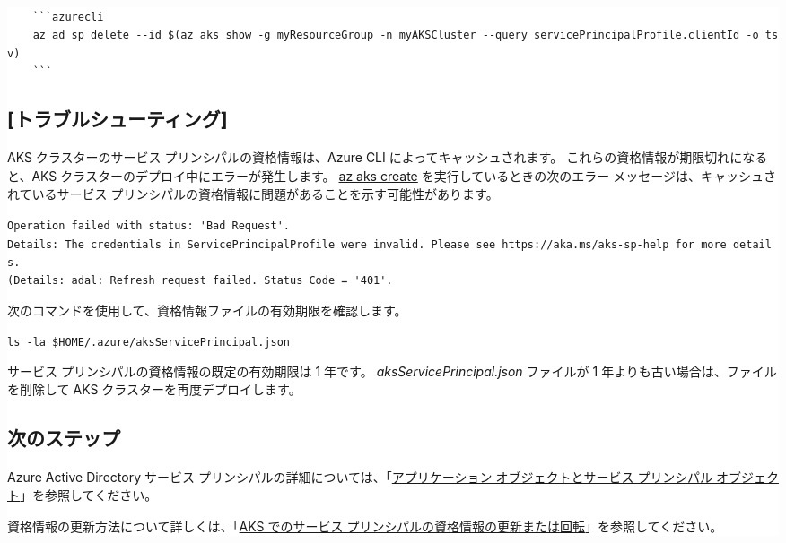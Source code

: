         ```azurecli
        az ad sp delete --id $(az aks show -g myResourceGroup -n myAKSCluster --query servicePrincipalProfile.clientId -o tsv)
        ```

## <a name="troubleshoot"></a>[トラブルシューティング]

AKS クラスターのサービス プリンシパルの資格情報は、Azure CLI によってキャッシュされます。 これらの資格情報が期限切れになると、AKS クラスターのデプロイ中にエラーが発生します。 [az aks create][az-aks-create] を実行しているときの次のエラー メッセージは、キャッシュされているサービス プリンシパルの資格情報に問題があることを示す可能性があります。

```console
Operation failed with status: 'Bad Request'.
Details: The credentials in ServicePrincipalProfile were invalid. Please see https://aka.ms/aks-sp-help for more details.
(Details: adal: Refresh request failed. Status Code = '401'.
```

次のコマンドを使用して、資格情報ファイルの有効期限を確認します。

```console
ls -la $HOME/.azure/aksServicePrincipal.json
```

サービス プリンシパルの資格情報の既定の有効期限は 1 年です。 *aksServicePrincipal.json* ファイルが 1 年よりも古い場合は、ファイルを削除して AKS クラスターを再度デプロイします。

## <a name="next-steps"></a>次のステップ

Azure Active Directory サービス プリンシパルの詳細については、「[アプリケーション オブジェクトとサービス プリンシパル オブジェクト][service-principal]」を参照してください。

資格情報の更新方法について詳しくは、「[AKS でのサービス プリンシパルの資格情報の更新または回転][update-credentials]」を参照してください。


[aad-service-principal]:../active-directory/develop/app-objects-and-service-principals.md
[acr-intro]: ../container-registry/container-registry-intro.md
[az-ad-sp-create]: /cli/azure/ad/sp#az-ad-sp-create-for-rbac
[azure-load-balancer-overview]: ../load-balancer/load-balancer-overview.md
[install-azure-cli]: /cli/azure/install-azure-cli
[service-principal]:../active-directory/develop/app-objects-and-service-principals.md
[user-defined-routes]: ../load-balancer/load-balancer-overview.md
[az-ad-app-list]: /cli/azure/ad/app#az-ad-app-list
[az-ad-app-delete]: /cli/azure/ad/app#az-ad-app-delete
[az-aks-create]: /cli/azure/aks#az-aks-create
[az-aks-update]: /cli/azure/aks#az-aks-update
[rbac-network-contributor]: ../role-based-access-control/built-in-roles.md#network-contributor
[rbac-custom-role]: ../role-based-access-control/custom-roles.md
[rbac-storage-contributor]: ../role-based-access-control/built-in-roles.md#storage-account-contributor
[az-role-assignment-create]: /cli/azure/role/assignment#az-role-assignment-create
[aks-to-acr]: cluster-container-registry-integration.md
[update-credentials]: update-credentials.md
[azure-ad-permissions]: ../active-directory/fundamentals/users-default-permissions.md
